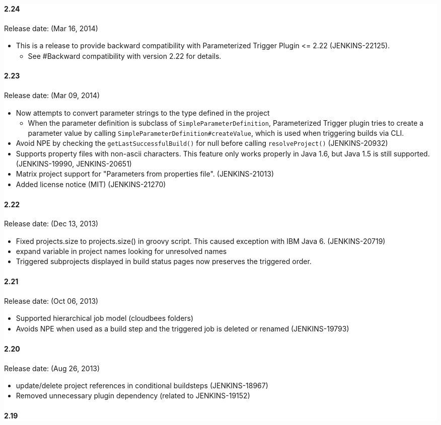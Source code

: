 #### 2.24

Release date: (Mar 16, 2014)

-   This is a release to provide backward compatibility with
    Parameterized Trigger Plugin \<= 2.22 (JENKINS-22125).
    -   See \#Backward compatibility with version 2.22 for details.

#### 2.23

Release date: (Mar 09, 2014)

-   Now attempts to convert parameter strings to the type defined in the
    project
    -   When the parameter definition is subclass of
        `SimpleParameterDefinition`, Parameterized Trigger plugin tries
        to create a parameter value by calling
        `SimpleParameterDefinition#createValue`, which is used when
        triggering builds via CLI.
-   Avoid NPE by checking the `getLastSuccessfulBuild()` for null before
    calling `resolveProject()` (JENKINS-20932)
-   Supports property files with non-ascii characters. This feature only
    works properly in Java 1.6, but Java 1.5 is still supported.
    (JENKINS-19990, JENKINS-20651)
-   Matrix project support for "Parameters from properties file".
    (JENKINS-21013)
-   Added license notice (MIT) (JENKINS-21270)

#### 2.22

Release date: (Dec 13, 2013)

-   Fixed projects.size to projects.size() in groovy script. This caused
    exception with IBM Java 6. (JENKINS-20719)
-   expand variable in project names looking for unresolved names
-   Triggered subprojects displayed in build status pages now preserves
    the triggered order.

#### 2.21

Release date: (Oct 06, 2013)

-   Supported hierarchical job model (cloudbees folders)
-   Avoids NPE when used as a build step and the triggered job is
    deleted or renamed (JENKINS-19793)

#### 2.20

Release date: (Aug 26, 2013)

-   update/delete project references in conditional buildsteps
    (JENKINS-18967)
-   Removed unnecessary plugin dependency (related to JENKINS-19152)

#### 2.19
